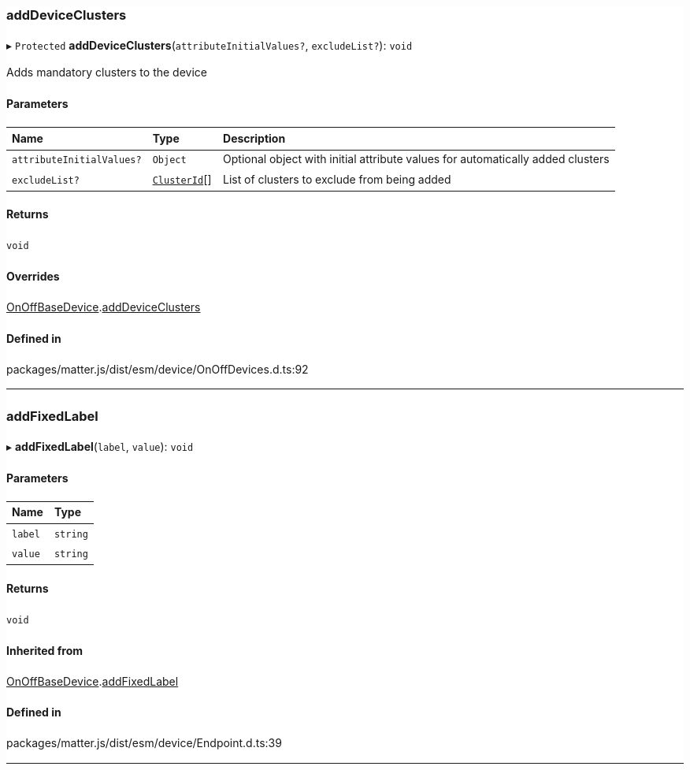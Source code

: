 ### addDeviceClusters

▸ `Protected` **addDeviceClusters**(`attributeInitialValues?`, `excludeList?`): `void`

Adds mandatory clusters to the device

#### Parameters

| Name | Type | Description |
| :------ | :------ | :------ |
| `attributeInitialValues?` | `Object` | Optional object with initial attribute values for automatically added clusters |
| `excludeList?` | [`ClusterId`](../modules/exports_datatype.md#clusterid)[] | List of clusters to exclude from being added |

#### Returns

`void`

#### Overrides

[OnOffBaseDevice](exports_device.OnOffBaseDevice.md).[addDeviceClusters](exports_device.OnOffBaseDevice.md#adddeviceclusters)

#### Defined in

packages/matter.js/dist/esm/device/OnOffDevices.d.ts:92

___

### addFixedLabel

▸ **addFixedLabel**(`label`, `value`): `void`

#### Parameters

| Name | Type |
| :------ | :------ |
| `label` | `string` |
| `value` | `string` |

#### Returns

`void`

#### Inherited from

[OnOffBaseDevice](exports_device.OnOffBaseDevice.md).[addFixedLabel](exports_device.OnOffBaseDevice.md#addfixedlabel)

#### Defined in

packages/matter.js/dist/esm/device/Endpoint.d.ts:39

___

